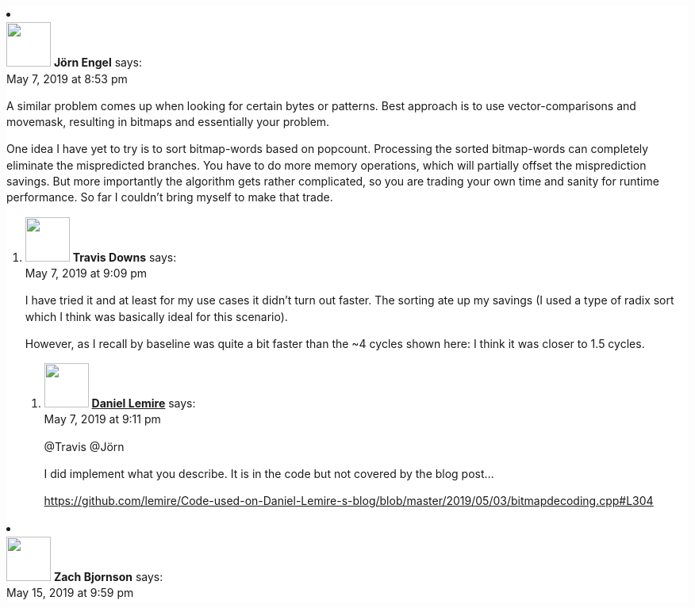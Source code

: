 </li>
</ol>
</li>
</ol>
</li>
</ol>
</li>
<li id="comment-405534" class="comment odd alt thread-even depth-1 parent">
<div class="comment-author vcard">
<img alt src="https://secure.gravatar.com/avatar/72e7f08e482f8d7d3b2ef42710ffe47d?s=56&#038;d=mm&#038;r=g" srcset="https://secure.gravatar.com/avatar/72e7f08e482f8d7d3b2ef42710ffe47d?s=112&#038;d=mm&#038;r=g 2x" class="avatar avatar-56 photo" height="56" width="56" loading="lazy" decoding="async" /> <b class="fn">Jörn Engel</b> <span class="says">says:</span> </div>
<div class="comment-metadata"><time datetime="2019-05-07T20:53:17+00:00">May 7, 2019 at 8:53 pm</time></a> </div>
<div class="comment-content">
<p>A similar problem comes up when looking for certain bytes or patterns. Best approach is to use vector-comparisons and movemask, resulting in bitmaps and essentially your problem.</p>
<p>One idea I have yet to try is to sort bitmap-words based on popcount. Processing the sorted bitmap-words can completely eliminate the mispredicted branches. You have to do more memory operations, which will partially offset the misprediction savings. But more importantly the algorithm gets rather complicated, so you are trading your own time and sanity for runtime performance. So far I couldn&rsquo;t bring myself to make that trade.</p>
</div>
<ol class="children">
<li id="comment-405536" class="comment even depth-2 parent">
<div class="comment-author vcard">
<img alt src="https://secure.gravatar.com/avatar/c6937532928911c0dae3c9c89b658c09?s=56&#038;d=mm&#038;r=g" srcset="https://secure.gravatar.com/avatar/c6937532928911c0dae3c9c89b658c09?s=112&#038;d=mm&#038;r=g 2x" class="avatar avatar-56 photo" height="56" width="56" loading="lazy" decoding="async" /> <b class="fn">Travis Downs</b> <span class="says">says:</span> </div>
<div class="comment-metadata"><time datetime="2019-05-07T21:09:36+00:00">May 7, 2019 at 9:09 pm</time></a> </div>
<div class="comment-content">
<p>I have tried it and at least for my use cases it didn&rsquo;t turn out faster. The sorting ate up my savings (I used a type of radix sort which I think was basically ideal for this scenario).</p>
<p>However, as I recall by baseline was quite a bit faster than the ~4 cycles shown here: I think it was closer to 1.5 cycles.</p>
</div>
<ol class="children">
<li id="comment-405537" class="comment byuser comment-author-lemire bypostauthor odd alt depth-3">
<div class="comment-author vcard">
<img alt src="https://secure.gravatar.com/avatar/2ca999bef9535950f5b84281a4dab006?s=56&#038;d=mm&#038;r=g" srcset="https://secure.gravatar.com/avatar/2ca999bef9535950f5b84281a4dab006?s=112&#038;d=mm&#038;r=g 2x" class="avatar avatar-56 photo" height="56" width="56" loading="lazy" decoding="async" /> <b class="fn"><a href="https://lemire.me/en/" class="url" rel="ugc">Daniel Lemire</a></b> <span class="says">says:</span> </div>
<div class="comment-metadata"><time datetime="2019-05-07T21:11:57+00:00">May 7, 2019 at 9:11 pm</time></a> </div>
<div class="comment-content">
<p>@Travis @Jörn</p>
<p>I did implement what you describe. It is in the code but not covered by the blog post&#8230;</p>
<p><a href="https://github.com/lemire/Code-used-on-Daniel-Lemire-s-blog/blob/master/2019/05/03/bitmapdecoding.cpp#L304" rel="nofollow ugc">https://github.com/lemire/Code-used-on-Daniel-Lemire-s-blog/blob/master/2019/05/03/bitmapdecoding.cpp#L304</a></p>
</div>
</li>
</ol>
</li>
</ol>
</li>
<li id="comment-406893" class="comment even thread-odd thread-alt depth-1 parent">
<div class="comment-author vcard">
<img alt src="https://secure.gravatar.com/avatar/183065534e7fc7f0cd415be71beffc74?s=56&#038;d=mm&#038;r=g" srcset="https://secure.gravatar.com/avatar/183065534e7fc7f0cd415be71beffc74?s=112&#038;d=mm&#038;r=g 2x" class="avatar avatar-56 photo" height="56" width="56" loading="lazy" decoding="async" /> <b class="fn">Zach Bjornson</b> <span class="says">says:</span> </div>
<div class="comment-metadata"><time datetime="2019-05-15T21:59:09+00:00">May 15, 2019 at 9:59 pm</time></a> </div>
<div class="comment-content">